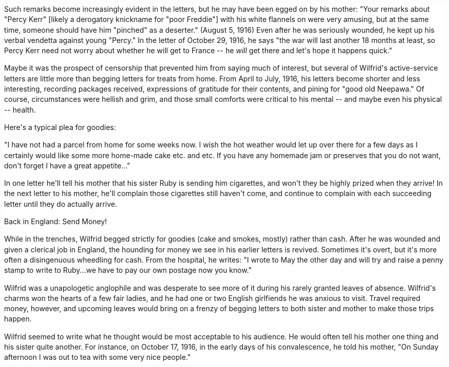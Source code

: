 Such remarks become increasingly evident in the letters, but he may have
been egged on by his mother: "Your remarks about "Percy Kerr" \[likely a
derogatory knickname for "poor Freddie"\] with his white flannels on
were very amusing, but at the same time, someone should have him
"pinched" as a deserter." (August 5, 1916) Even after he was seriously
wounded, he kept up his verbal vendetta against young "Percy." In the
letter of October 29, 1916, he says "the war will last another 18 months
at least, so Percy Kerr need not worry about whether he will get to
France -- he *will* get there and let's hope it happens quick."

Maybe it was the prospect of censorship that prevented him from saying
much of interest, but several of Wilfrid's active-service letters are
little more than begging letters for treats from home. From April to
July, 1916, his letters become shorter and less interesting, recording
packages received, expressions of gratitude for their contents, and
pining for "good old Neepawa." Of course, circumstances were hellish and
grim, and those small comforts were critical to his mental -- and maybe
even his physical -- health.

Here's a typical plea for goodies:

"I have not had a parcel from home for some weeks now. I wish the hot
weather would let up over there for a few days as I certainly would like
some more home-made cake etc. and etc. If you have any homemade jam or
preserves that you do not want, don't forget I have a great
appetite\..."

In one letter he'll tell his mother that his sister Ruby is sending him
cigarettes, and won't they be highly prized when they arrive! In the
next letter to his mother, he'll complain those cigarettes still haven't
come, and continue to complain with each succeeding letter until they do
actually arrive.

Back in England: Send Money!

While in the trenches, Wilfrid begged strictly for goodies (cake and
smokes, mostly) rather than cash. After he was wounded and given a
clerical job in England, the hounding for money we see in his earlier
letters is revived. Sometimes it's overt, but it's more often a
disingenuous wheedling for cash. From the hospital, he writes: "I wrote
to May the other day and will try and raise a penny stamp to write to
Ruby\...we have to pay our own postage now you know."

Wilfrid was a unapologetic anglophile and was desperate to see more of
it during his rarely granted leaves of absence. Wilfrid's charms won the
hearts of a few fair ladies, and he had one or two English girlfiends he
was anxious to visit. Travel required money, however, and upcoming
leaves would bring on a frenzy of begging letters to both sister and
mother to make those trips happen.

Wilfrid seemed to write what he thought would be most acceptable to his
audience. He would often tell his mother one thing and his sister quite
another. For instance, on October 17, 1916, in the early days of his
convalescence, he told his mother, "On Sunday afternoon I was out to tea
with some very nice people."
